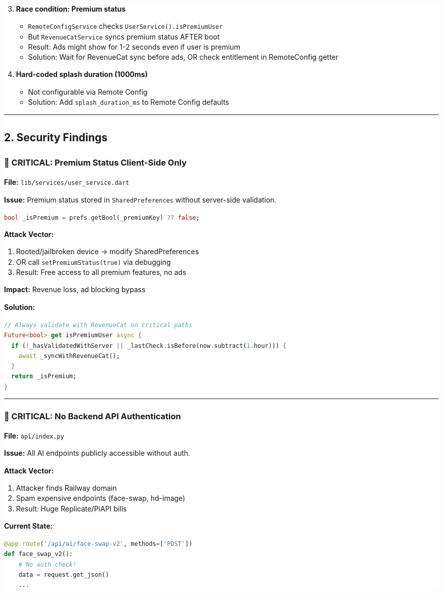 3. **Race condition: Premium status**
   - `RemoteConfigService` checks `UserService().isPremiumUser` 
   - But `RevenueCatService` syncs premium status AFTER boot
   - Result: Ads might show for 1-2 seconds even if user is premium
   - Solution: Wait for RevenueCat sync before ads, OR check entitlement in RemoteConfig getter

4. **Hard-coded splash duration (1000ms)**
   - Not configurable via Remote Config
   - Solution: Add `splash_duration_ms` to Remote Config defaults

---

## 2. Security Findings

### 🔴 CRITICAL: Premium Status Client-Side Only

**File:** `lib/services/user_service.dart`

**Issue:** Premium status stored in `SharedPreferences` without server-side validation.

```dart
bool _isPremium = prefs.getBool(_premiumKey) ?? false;
```

**Attack Vector:**
1. Rooted/jailbroken device → modify SharedPreferences
2. OR call `setPremiumStatus(true)` via debugging
3. Result: Free access to all premium features, no ads

**Impact:** Revenue loss, ad blocking bypass

**Solution:**
```dart
// Always validate with RevenueCat on critical paths
Future<bool> get isPremiumUser async {
  if (!_hasValidatedWithServer || _lastCheck.isBefore(now.subtract(1.hour))) {
    await _syncWithRevenueCat();
  }
  return _isPremium;
}
```

---

### 🔴 CRITICAL: No Backend API Authentication

**File:** `api/index.py`

**Issue:** All AI endpoints publicly accessible without auth.

**Attack Vector:**
1. Attacker finds Railway domain
2. Spam expensive endpoints (face-swap, hd-image)
3. Result: Huge Replicate/PiAPI bills

**Current State:**
```python
@app.route('/api/ai/face-swap-v2', methods=['POST'])
def face_swap_v2():
    # No auth check!
    data = request.get_json()
    ...
```
